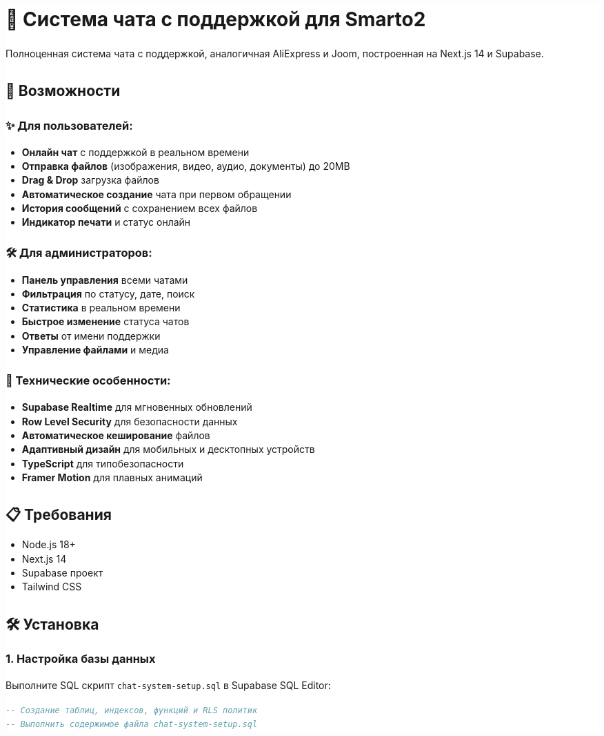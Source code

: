# 💬 Система чата с поддержкой для Smarto2

Полноценная система чата с поддержкой, аналогичная AliExpress и Joom, построенная на Next.js 14 и Supabase.

## 🚀 Возможности

### ✨ Для пользователей:
- **Онлайн чат** с поддержкой в реальном времени
- **Отправка файлов** (изображения, видео, аудио, документы) до 20MB
- **Drag & Drop** загрузка файлов
- **Автоматическое создание** чата при первом обращении
- **История сообщений** с сохранением всех файлов
- **Индикатор печати** и статус онлайн

### 🛠️ Для администраторов:
- **Панель управления** всеми чатами
- **Фильтрация** по статусу, дате, поиск
- **Статистика** в реальном времени
- **Быстрое изменение** статуса чатов
- **Ответы** от имени поддержки
- **Управление файлами** и медиа

### 🔧 Технические особенности:
- **Supabase Realtime** для мгновенных обновлений
- **Row Level Security** для безопасности данных
- **Автоматическое кеширование** файлов
- **Адаптивный дизайн** для мобильных и десктопных устройств
- **TypeScript** для типобезопасности
- **Framer Motion** для плавных анимаций

## 📋 Требования

- Node.js 18+
- Next.js 14
- Supabase проект
- Tailwind CSS

## 🛠️ Установка

### 1. Настройка базы данных

Выполните SQL скрипт `chat-system-setup.sql` в Supabase SQL Editor:

```sql
-- Создание таблиц, индексов, функций и RLS политик
-- Выполнить содержимое файла chat-system-setup.sql
```
